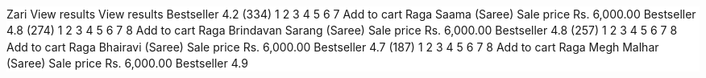 Zari
View results
View results
Bestseller
4.2
(334)
1
2
3
4
5
6
7
Add to cart
Raga Saama (Saree)
Sale price
Rs. 6,000.00
Bestseller
4.8
(274)
1
2
3
4
5
6
7
8
Add to cart
Raga Brindavan Sarang (Saree)
Sale price
Rs. 6,000.00
Bestseller
4.8
(257)
1
2
3
4
5
6
7
8
Add to cart
Raga Bhairavi (Saree)
Sale price
Rs. 6,000.00
Bestseller
4.7
(187)
1
2
3
4
5
6
7
8
Add to cart
Raga Megh Malhar (Saree)
Sale price
Rs. 6,000.00
Bestseller
4.9